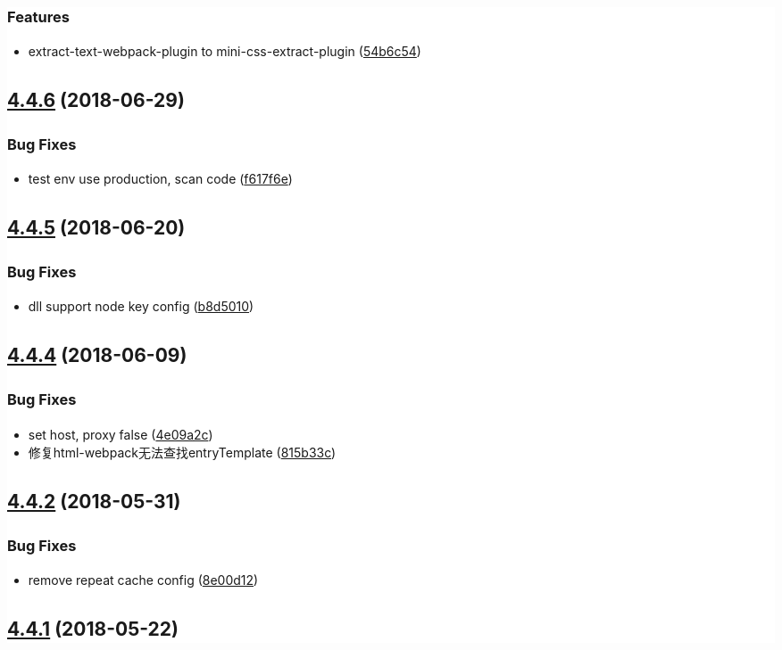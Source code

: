 
### Features

* extract-text-webpack-plugin to mini-css-extract-plugin ([54b6c54](https://github.com/easy-team/easywebpack/commit/54b6c548b29f08ce33289f6647fef9552ed3b1e1))



## [4.4.6](https://github.com/easy-team/easywebpack/compare/4.4.5...4.4.6) (2018-06-29)


### Bug Fixes

* test env use production, scan code ([f617f6e](https://github.com/easy-team/easywebpack/commit/f617f6e373140efcd09a8afbfedd4e4f2d789e31))



## [4.4.5](https://github.com/easy-team/easywebpack/compare/4.4.4...4.4.5) (2018-06-20)


### Bug Fixes

* dll support node key config ([b8d5010](https://github.com/easy-team/easywebpack/commit/b8d501049bb19f3452afab493f0a43ede4590cb9))



## [4.4.4](https://github.com/easy-team/easywebpack/compare/4.4.2...4.4.4) (2018-06-09)


### Bug Fixes

* set host, proxy false ([4e09a2c](https://github.com/easy-team/easywebpack/commit/4e09a2c349e09a1cb7660c3083aa2ca565fd59f7))
* 修复html-webpack无法查找entryTemplate ([815b33c](https://github.com/easy-team/easywebpack/commit/815b33c0f1ca333dee6d49ccdc211ab876a9b2ba))



## [4.4.2](https://github.com/easy-team/easywebpack/compare/4.4.1...4.4.2) (2018-05-31)


### Bug Fixes

* remove repeat cache config ([8e00d12](https://github.com/easy-team/easywebpack/commit/8e00d127782f21bfc2c661eaa8df796754384a71))



## [4.4.1](https://github.com/easy-team/easywebpack/compare/4.4.0...4.4.1) (2018-05-22)
